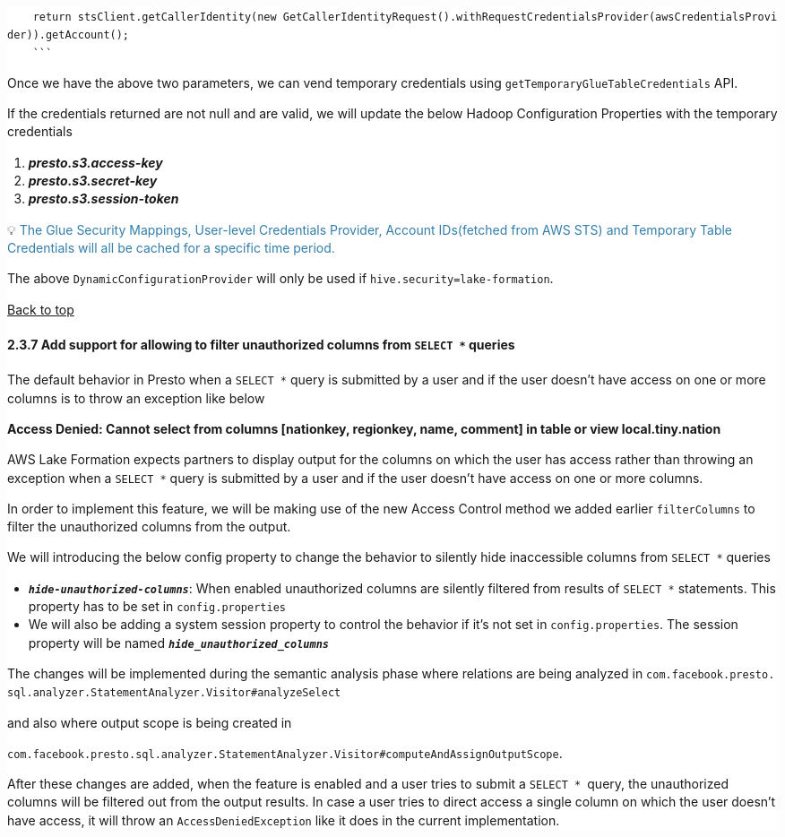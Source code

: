         return stsClient.getCallerIdentity(new GetCallerIdentityRequest().withRequestCredentialsProvider(awsCredentialsProvider)).getAccount();
        ```

Once we have the above two parameters, we can vend temporary credentials using `getTemporaryGlueTableCredentials` API.

If the credentials returned are not null and are valid, we will update the below Hadoop Configuration Properties with the temporary credentials

1. **_presto.s3.access-key_**
2. **_presto.s3.secret-key_**
3. **_presto.s3.session-token_**

💡<span style="color: #337ea9;"> The Glue Security Mappings, User-level Credentials Provider, Account IDs(fetched from AWS STS) and Temporary Table Credentials will all be cached for a specific time period. </span>

The above `DynamicConfigurationProvider` will only be used if `hive.security=lake-formation`.

[Back to top](#rfc-0015-for-presto-and-aws-lake-formation-integration)

#### 2.3.7 Add support for allowing to filter unauthorized columns from `SELECT *` queries

The default behavior in Presto when a `SELECT *` query is submitted by a user and if the user doesn’t have access on one or more columns is to throw an exception like below

**Access Denied: Cannot select from columns [nationkey, regionkey, name, comment] in table or view local.tiny.nation**

AWS Lake Formation expects partners to display output for the columns on which the user has access rather than throwing an exception when a `SELECT *` query is submitted by a user and if the user doesn’t have access on one or more columns.

In order to implement this feature, we will be making use of the new Access Control method we added earlier `filterColumns` to filter the unauthorized columns from the output.

We will introducing the below config property to change the behavior to silently hide inaccessible columns from `SELECT *` queries

* <code><em>**hide-unauthorized-columns**</em></code>: When enabled unauthorized columns are silently filtered from results of `SELECT *` statements. This property has to be set in <code>config.properties</code>
* We will also be adding a system session property to control the behavior if it’s not set in <code>config.properties</code>. The session property will be named <strong><code><em>hide_unauthorized_columns</em></code></strong>

The changes will be implemented during the semantic analysis phase where relations are being analyzed in <code>com.facebook.presto.sql.analyzer.StatementAnalyzer.Visitor#analyzeSelect</code>

and also where output scope is being created in

`com.facebook.presto.sql.analyzer.StatementAnalyzer.Visitor#computeAndAssignOutputScope`.

After these changes are added, when the feature is enabled and a user tries to submit a `SELECT * `query, the unauthorized columns will be filtered out from the output results. In case a user tries to direct access a single column on which the user doesn’t have access, it will throw an `AccessDeniedException` like it does in the current implementation.
